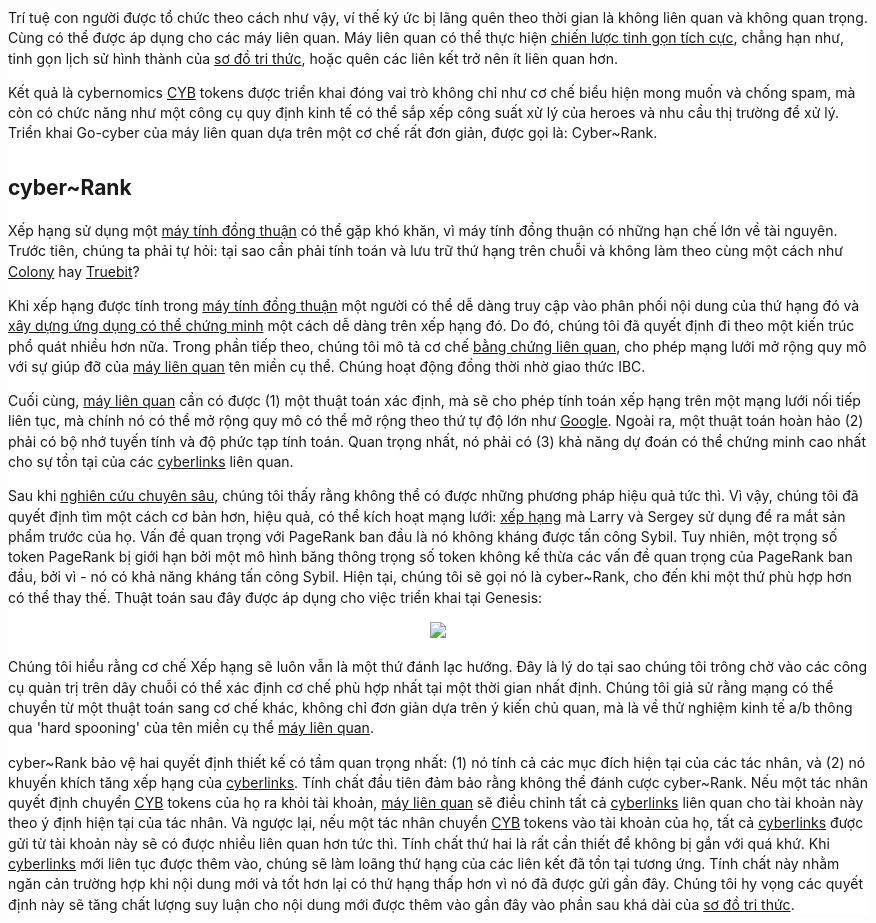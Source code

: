 Trí tuệ con người được tổ chức theo cách như vậy, ví thế ký ức bị lãng quên theo thời gian là không liên quan và không quan trọng. Cùng có thể được áp dụng cho các máy liên quan. Máy liên quan có thể thực hiện [chiến lược tinh gọn tích cực](https://ipfs.io/ipfs/QmP81EcuNDZHQutvdcDjbQEqiTYUzU315aYaTyrVj6gtJb), chẳng hạn như, tinh gọn lịch sử hình thành của [sơ đồ tri thức](#knowledge-graph), hoặc quên các liên kết trở nên ít liên quan hơn.

Kết quả là cybernomics [CYB](#cyb) tokens được triển khai đóng vai trò không chỉ như cơ chế biểu hiện mong muốn và chống spam, mà còn có chức năng như một công cụ quy định kinh tế có thể sắp xếp công suất xử lý của heroes và nhu cầu thị trường để xử lý. Triển khai Go-cyber của máy liên quan dựa trên một cơ chế rất đơn giản, được gọi là: Cyber\~Rank.

## cyber\~Rank

Xếp hạng sử dụng một [máy tính đồng thuận](#the-notion-of-a-consensus-computer) có thể gặp khó khăn, vì máy tính đồng thuận có những hạn chế lớn về tài nguyên. Trước tiên, chúng ta phải tự hỏi: tại sao cần phải tính toán và lưu trữ thứ hạng trên chuỗi và không làm theo cùng một cách như [Colony](https://ipfs.io/ipfs/QmZo7eY5UdJYotf3Z9GNVBGLjkCnE1j2fMdW2PgGCmvGPj) hay [Truebit](https://ipfs.io/ipfs/QmTrxXp2xhB2zWGxhNoLgsztevqKLwpy5HwKjLjzFa7rnD)?

Khi xếp hạng được tính trong [máy tính đồng thuận](#the-notion-of-a-consensus-computer) một người có thể dễ dàng truy cập vào phân phối nội dung của thứ hạng đó và [xây dựng ứng dụng có thể chứng minh](#apps) một cách dễ dàng trên xếp hạng đó. Do đó, chúng tôi đã quyết định đi theo một kiến trúc phổ quát nhiều hơn nữa. Trong phần tiếp theo, chúng tôi mô tả cơ chế [bằng chứng liên quan](#proof-of-relevance), cho phép mạng lưới mở rộng quy mô với sự giúp đỡ của [máy liên quan](#relevance-machine) tên miền cụ thể. Chúng hoạt động đồng thời nhờ giao thức IBC.

Cuối cùng, [máy liên quan](#relevance-machine) cần có được (1) một thuật toán xác định, mà sẽ cho phép tính toán xếp hạng trên một mạng lưới nối tiếp liên tục, mà chính nó có thể mở rộng quy mô có thể mở rộng theo thứ tự độ lớn như [Google](https://google.com). Ngoài ra, một thuật toán hoàn hảo (2) phải có bộ nhớ tuyến tính và độ phức tạp tính toán. Quan trọng nhất, nó phải có (3) khả năng dự đoán có thể chứng minh cao nhất cho sự tồn tại của các [cyberlinks](#cyberlinks) liên quan.

Sau khi [nghiên cứu chuyên sâu](https://ipfs.io/ipfs/QmTJPJ55ePgR2MS1HoAtyqS1mteVLXUjAS4H8W97EEopxC), chúng tôi thấy rằng không thể có được những phương pháp hiệu quả tức thì. Vì vậy, chúng tôi đã quyết định tìm một cách cơ bản hơn, hiệu quả, có thể kích hoạt mạng lưới: [xếp hạng](http://ipfs.io/ipfs/QmbuE2Pfcsiji1g9kzmmsCnptqPEn3BuN3BhnZHrPVsiVw) mà Larry và Sergey sử dụng để ra mắt sản phẩm trước của họ. Vấn đề quan trọng với PageRank ban đầu là nó không kháng được tấn công Sybil. Tuy nhiên, một trọng số token PageRank bị giới hạn bởi một mô hình băng thông trọng số token không kế thừa các vấn đề quan trọng của PageRank ban đầu, bởi vì - nó có khả năng kháng tấn công Sybil. Hiện tại, chúng tôi sẽ gọi nó là cyber\~Rank, cho đến khi một thứ phù hợp hơn có thể thay thế. Thuật toán sau đây được áp dụng cho việc triển khai tại Genesis:

<p align="center">
  <img src="images/algo2.png" />
</p>


Chúng tôi hiểu rằng cơ chế Xếp hạng sẽ luôn vẫn là một thứ đánh lạc hướng. Đây là lý do tại sao chúng tôi trông chờ vào các công cụ quản trị trên dây chuỗi có thể xác định cơ chế phù hợp nhất tại một thời gian nhất định. Chúng tôi giả sử rằng mạng có thể chuyển từ một thuật toán sang cơ chế khác, không chỉ đơn giản dựa trên ý kiến chủ quan, mà là về thử nghiệm kinh tế a/b thông qua 'hard spooning' của tên miền cụ thể [máy liên quan](#relevance-machine).

cyber\~Rank bảo vệ hai quyết định thiết kế có tầm quan trọng nhất: (1) nó tính cả các mục đích hiện tại của các tác nhân, và (2) nó khuyến khích tăng xếp hạng của [cyberlinks](#cyberlinks). Tính chất đầu tiên đảm bảo rằng không thể đánh cược cyber\~Rank. Nếu một tác nhân quyết định chuyển [CYB](#cyb) tokens của họ ra khỏi tài khoản, [máy liên quan](#relevance-machine) sẽ điều chỉnh tất cả [cyberlinks](#cyberlinks) liên quan cho tài khoản này theo ý định hiện tại của tác nhân. Và ngược lại, nếu một tác nhân chuyển [CYB](#cyb) tokens vào tài khoản của họ, tất cả [cyberlinks](#cyberlinks) được gửi từ tài khoản này sẽ có được nhiều liên quan hơn tức thì. Tính chất thứ hai là rất cần thiết để không bị gắn với quá khứ. Khi [cyberlinks](#cyberlinks) mới liên tục được thêm vào, chúng sẽ làm loãng thứ hạng của các liên kết đã tồn tại tương ứng. Tính chất này nhằm ngăn cản trường hợp khi nội dung mới và tốt hơn lại có thứ hạng thấp hơn vì nó đã được gửi gần đây. Chúng tôi hy vọng các quyết định này sẽ tăng chất lượng suy luận cho nội dung mới được thêm vào gần đây vào phần sau khá dài của [sơ đồ tri thức](#knowledge-graph).
